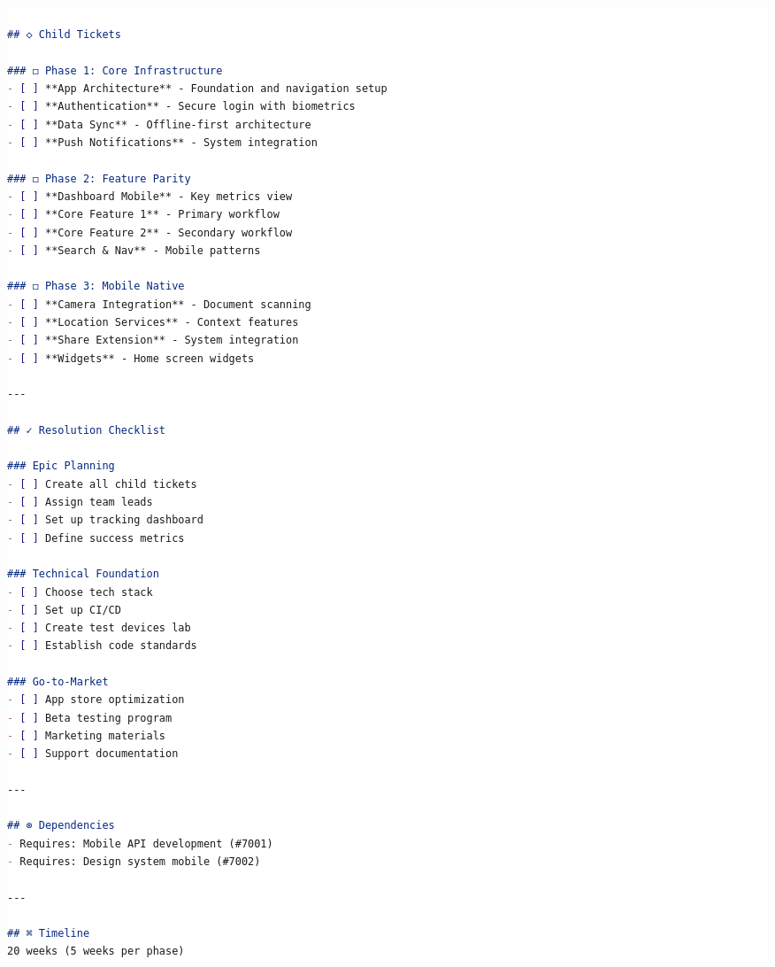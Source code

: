 ```markdown

## ◇ Child Tickets

### ◻︎ Phase 1: Core Infrastructure
- [ ] **App Architecture** - Foundation and navigation setup
- [ ] **Authentication** - Secure login with biometrics
- [ ] **Data Sync** - Offline-first architecture
- [ ] **Push Notifications** - System integration

### ◻︎ Phase 2: Feature Parity
- [ ] **Dashboard Mobile** - Key metrics view
- [ ] **Core Feature 1** - Primary workflow
- [ ] **Core Feature 2** - Secondary workflow
- [ ] **Search & Nav** - Mobile patterns

### ◻︎ Phase 3: Mobile Native
- [ ] **Camera Integration** - Document scanning
- [ ] **Location Services** - Context features
- [ ] **Share Extension** - System integration
- [ ] **Widgets** - Home screen widgets

---

## ✓ Resolution Checklist

### Epic Planning
- [ ] Create all child tickets
- [ ] Assign team leads
- [ ] Set up tracking dashboard
- [ ] Define success metrics

### Technical Foundation
- [ ] Choose tech stack
- [ ] Set up CI/CD
- [ ] Create test devices lab
- [ ] Establish code standards

### Go-to-Market
- [ ] App store optimization
- [ ] Beta testing program
- [ ] Marketing materials
- [ ] Support documentation

---

## ⊗ Dependencies
- Requires: Mobile API development (#7001)
- Requires: Design system mobile (#7002)

---

## ⌘ Timeline
20 weeks (5 weeks per phase)
```
